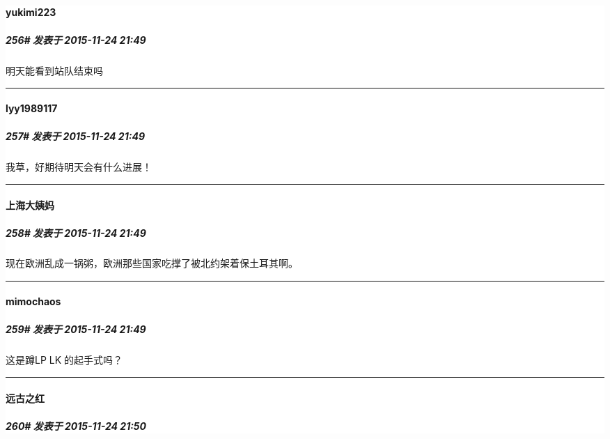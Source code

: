 ####  yukimi223  
##### 256#       发表于 2015-11-24 21:49




明天能看到站队结束吗







-----

####  lyy1989117  
##### 257#       发表于 2015-11-24 21:49




我草，好期待明天会有什么进展！







-----

####  上海大姨妈  
##### 258#       发表于 2015-11-24 21:49




现在欧洲乱成一锅粥，欧洲那些国家吃撑了被北约架着保土耳其啊。







-----

####  mimochaos  
##### 259#       发表于 2015-11-24 21:49





这是蹲LP LK 的起手式吗？







-----

####  远古之红  
##### 260#       发表于 2015-11-24 21:50


